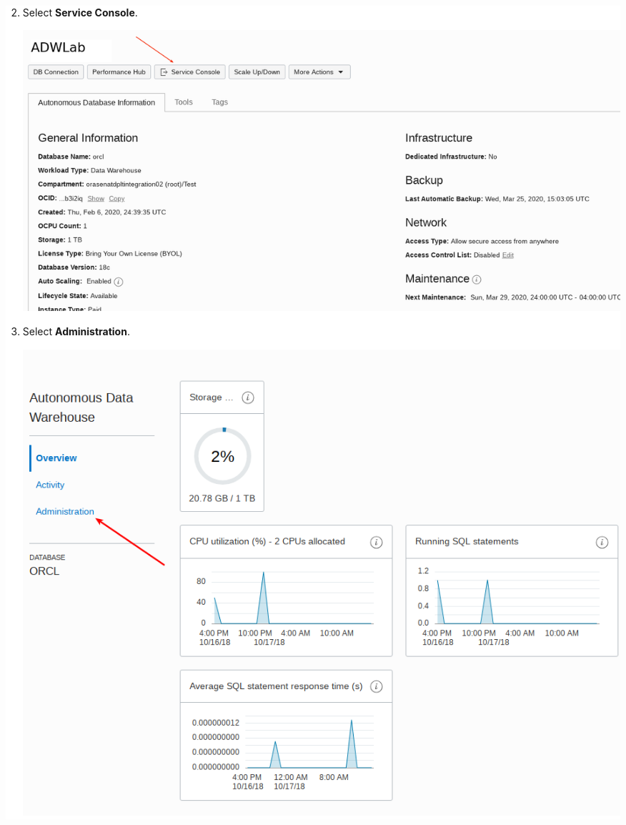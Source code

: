 2.  Select **Service Console**.

    ![](./images/006.png  " ")

3.  Select **Administration**.

    ![](./images/007.png  " ")
